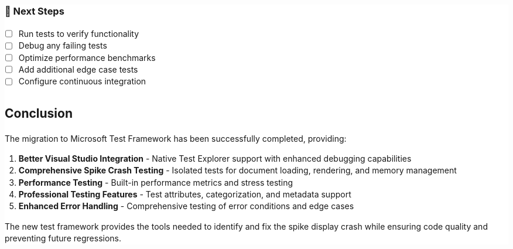 ### 🔄 Next Steps
- [ ] Run tests to verify functionality
- [ ] Debug any failing tests
- [ ] Optimize performance benchmarks
- [ ] Add additional edge case tests
- [ ] Configure continuous integration

## Conclusion

The migration to Microsoft Test Framework has been successfully completed, providing:

1. **Better Visual Studio Integration** - Native Test Explorer support with enhanced debugging capabilities
2. **Comprehensive Spike Crash Testing** - Isolated tests for document loading, rendering, and memory management
3. **Performance Testing** - Built-in performance metrics and stress testing
4. **Professional Testing Features** - Test attributes, categorization, and metadata support
5. **Enhanced Error Handling** - Comprehensive testing of error conditions and edge cases

The new test framework provides the tools needed to identify and fix the spike display crash while ensuring code quality and preventing future regressions.

